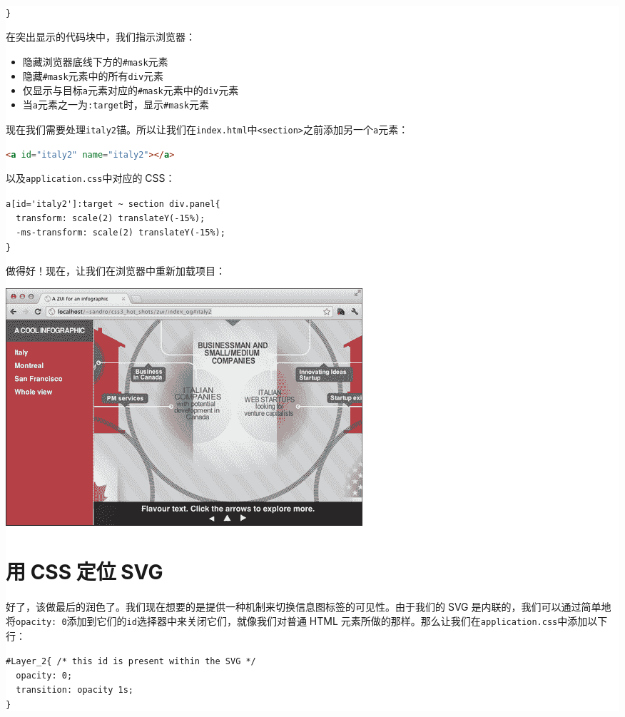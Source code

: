 ```html
}

```

在突出显示的代码块中，我们指示浏览器：

*   隐藏浏览器底线下方的`#mask`元素
*   隐藏`#mask`元素中的所有`div`元素
*   仅显示与目标`a`元素对应的`#mask`元素中的`div`元素
*   当`a`元素之一为`:target`时，显示`#mask`元素

现在我们需要处理`italy2`锚。所以让我们在`index.html`中`<section>`之前添加另一个`a`元素：

```html
<a id="italy2" name="italy2"></a>
```

以及`application.css`中对应的 CSS：

```html
a[id='italy2']:target ~ section div.panel{
  transform: scale(2) translateY(-15%);
  -ms-transform: scale(2) translateY(-15%);
}
```

做得好！现在，让我们在浏览器中重新加载项目：

![Adding a mask](img/3264OT_04_15.jpg)

# 用 CSS 定位 SVG

好了，该做最后的润色了。我们现在想要的是提供一种机制来切换信息图标签的可见性。由于我们的 SVG 是内联的，我们可以通过简单地将`opacity: 0`添加到它们的`id`选择器中来关闭它们，就像我们对普通 HTML 元素所做的那样。那么让我们在`application.css`中添加以下行：

```html
#Layer_2{ /* this id is present within the SVG */
  opacity: 0;
  transition: opacity 1s;
}
```
